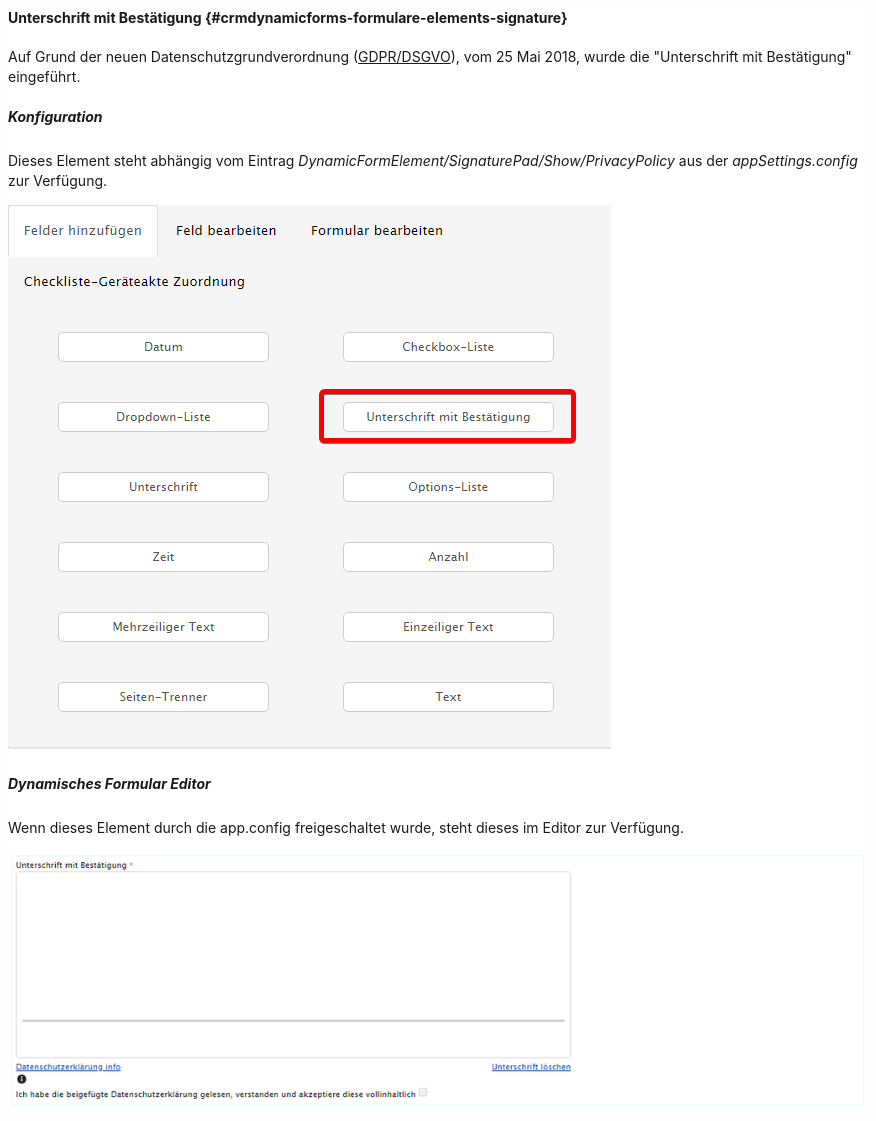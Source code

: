 </div>

#### Unterschrift mit Bestätigung {#crmdynamicforms-formulare-elements-signature}

Auf Grund der neuen Datenschutzgrundverordnung ([GDPR/DSGVO](https://www.eugdpr.org/)), vom 25 Mai 2018, wurde die "Unterschrift mit Bestätigung" eingeführt.

##### Konfiguration

Dieses Element steht abhängig vom Eintrag *DynamicFormElement/SignaturePad/Show/PrivacyPolicy* aus der *appSettings.config* zur Verfügung.

![Unterschrift mit Bestätigung](img/signature_with_confirmation_field.png "Unterschrift mit Bestätigung")

##### Dynamisches Formular Editor
Wenn dieses Element durch die app.config freigeschaltet wurde, steht dieses im Editor zur Verfügung. 

![Signature with privacy policy dynamic form element](img/signature_with_confirmation.png "Signature with privacy policy dynamic form element")
